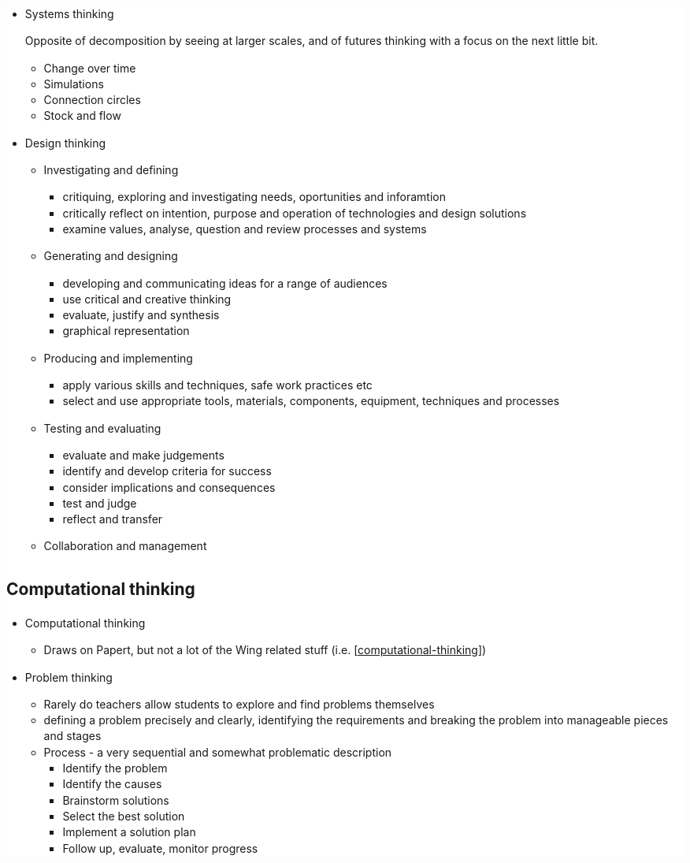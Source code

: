 - Systems thinking

    Opposite of decomposition by seeing at larger scales, and of futures thinking with a focus on the next little bit.

    - Change over time
    - Simulations 
    - Connection circles
    - Stock and flow

- Design thinking

    - Investigating and defining

        - critiquing, exploring and investigating needs, oportunities and inforamtion
        - critically reflect on intention, purpose and operation of technologies and design solutions
        - examine values, analyse, question and review processes and systems

    - Generating and designing

        - developing and communicating ideas for a range of audiences
        - use critical and creative thinking
        - evaluate, justify and synthesis
        - graphical representation

    - Producing and implementing

        - apply various skills and techniques, safe work practices etc
        - select and use appropriate tools, materials, components, equipment, techniques and processes

    - Testing and evaluating

        - evaluate and make judgements
        - identify and develop criteria for success
        - consider implications and consequences
        - test and judge
        - reflect and transfer

    - Collaboration and management

## Computational thinking

- Computational thinking

    - Draws on Papert, but not a lot of the Wing related stuff (i.e. [[computational-thinking]])

- Problem thinking 

    - Rarely do teachers allow students to explore and find problems themselves
    - defining a problem precisely and clearly, identifying the requirements and breaking the problem into manageable pieces and stages
    - Process - a very sequential and somewhat problematic description 
      - Identify the problem 
      - Identify the causes 
      - Brainstorm solutions
      - Select the best solution 
      - Implement a solution plan
      - Follow up, evaluate, monitor progress


[//begin]: # "Autogenerated link references for markdown compatibility"
[Scratch]: scratch "Scratch"
[elemental-learning-design]: elemental-learning-design "Elemental learning design"
[computational-thinking]: ../../computing/computational-thinking "Computational thinking"
[//end]: # "Autogenerated link references"
